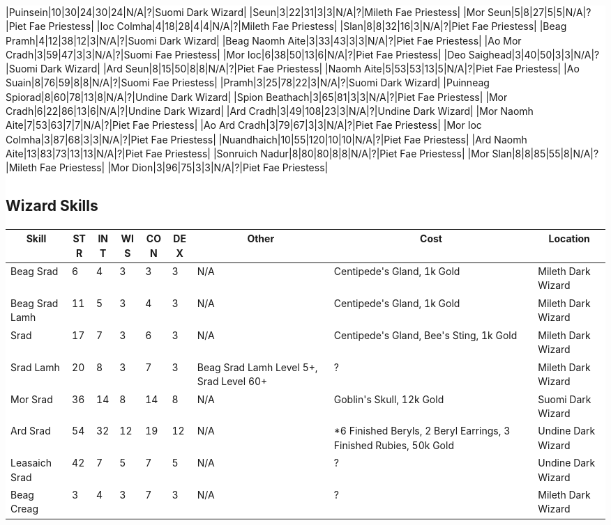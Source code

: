 |Puinsein|10|30|24|30|24|N/A|?|Suomi Dark Wizard|
|Seun|3|22|31|3|3|N/A|?|Mileth Fae Priestess|
|Mor Seun|5|8|27|5|5|N/A|?|Piet Fae Priestess|
|Ioc Colmha|4|18|28|4|4|N/A|?|Mileth Fae Priestess|
|Slan|8|8|32|16|3|N/A|?|Piet Fae Priestess|
|Beag Pramh|4|12|38|12|3|N/A|?|Suomi Dark Wizard|
|Beag Naomh Aite|3|33|43|3|3|N/A|?|Piet Fae Priestess|
|Ao Mor Cradh|3|59|47|3|3|N/A|?|Suomi Fae Priestess|
|Mor Ioc|6|38|50|13|6|N/A|?|Piet Fae Priestess|
|Deo Saighead|3|40|50|3|3|N/A|?|Suomi Dark Wizard|
|Ard Seun|8|15|50|8|8|N/A|?|Piet Fae Priestess|
|Naomh Aite|5|53|53|13|5|N/A|?|Piet Fae Priestess|
|Ao Suain|8|76|59|8|8|N/A|?|Suomi Fae Priestess|
|Pramh|3|25|78|22|3|N/A|?|Suomi Dark Wizard|
|Puinneag Spiorad|8|60|78|13|8|N/A|?|Undine Dark Wizard|
|Spion Beathach|3|65|81|3|3|N/A|?|Piet Fae Priestess|
|Mor Cradh|6|22|86|13|6|N/A|?|Undine Dark Wizard|
|Ard Cradh|3|49|108|23|3|N/A|?|Undine Dark Wizard|
|Mor Naomh Aite|7|53|63|7|7|N/A|?|Piet Fae Priestess|
|Ao Ard Cradh|3|79|67|3|3|N/A|?|Piet Fae Priestess|
|Mor Ioc Colmha|3|87|68|3|3|N/A|?|Piet Fae Priestess|
|Nuandhaich|10|55|120|10|10|N/A|?|Piet Fae Priestess|
|Ard Naomh Aite|13|83|73|13|13|N/A|?|Piet Fae Priestess|
|Sonruich Nadur|8|80|80|8|8|N/A|?|Piet Fae Priestess|
|Mor Slan|8|8|85|55|8|N/A|?|Mileth Fae Priestess|
|Mor Dion|3|96|75|3|3|N/A|?|Piet Fae Priestess|

## Wizard Skills

|Skill|STR|INT|WIS|CON|DEX|Other|Cost|Location|
|-----|---|---|---|---|---|-----|----|--------|
|Beag Srad|6|4|3|3|3|N/A|Centipede's Gland, 1k Gold|Mileth Dark Wizard|
|Beag Srad Lamh|11|5|3|4|3|N/A|Centipede's Gland, 1k Gold|Mileth Dark Wizard|
|Srad|17|7|3|6|3|N/A|Centipede's Gland, Bee's Sting, 1k Gold|Mileth Dark Wizard|
|Srad Lamh|20|8|3|7|3|Beag Srad Lamh Level 5+, Srad Level 60+|?|Mileth Dark Wizard|
|Mor Srad|36|14|8|14|8|N/A|Goblin's Skull, 12k Gold|Suomi Dark Wizard|
|Ard Srad|54|32|12|19|12|N/A|*6 Finished Beryls, 2 Beryl Earrings, 3 Finished Rubies, 50k Gold|Undine Dark Wizard|
|Leasaich Srad|42|7|5|7|5|N/A|?|Undine Dark Wizard|
|Beag Creag|3|4|3|7|3|N/A|?|Mileth Dark Wizard|